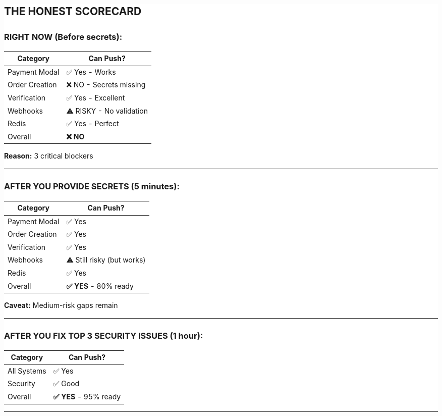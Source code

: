 
## THE HONEST SCORECARD

### RIGHT NOW (Before secrets):

| Category | Can Push? |
|----------|-----------|
| Payment Modal | ✅ Yes - Works |
| Order Creation | ❌ NO - Secrets missing |
| Verification | ✅ Yes - Excellent |
| Webhooks | ⚠️ RISKY - No validation |
| Redis | ✅ Yes - Perfect |
| Overall | **❌ NO** |

**Reason:** 3 critical blockers

---

### AFTER YOU PROVIDE SECRETS (5 minutes):

| Category | Can Push? |
|----------|-----------|
| Payment Modal | ✅ Yes |
| Order Creation | ✅ Yes |
| Verification | ✅ Yes |
| Webhooks | ⚠️ Still risky (but works) |
| Redis | ✅ Yes |
| Overall | **✅ YES** - 80% ready |

**Caveat:** Medium-risk gaps remain

---

### AFTER YOU FIX TOP 3 SECURITY ISSUES (1 hour):

| Category | Can Push? |
|----------|-----------|
| All Systems | ✅ Yes |
| Security | ✅ Good |
| Overall | **✅ YES** - 95% ready |

---
